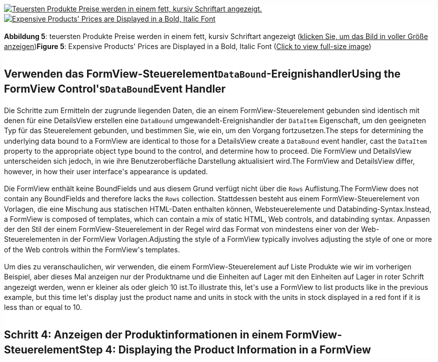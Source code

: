 
<span data-ttu-id="d6a70-179">[![Teuersten Produkte Preise werden in einem fett, kursiv Schriftart angezeigt.](custom-formatting-based-upon-data-cs/_static/image12.png)](custom-formatting-based-upon-data-cs/_static/image11.png)</span><span class="sxs-lookup"><span data-stu-id="d6a70-179">[![Expensive Products' Prices are Displayed in a Bold, Italic Font](custom-formatting-based-upon-data-cs/_static/image12.png)](custom-formatting-based-upon-data-cs/_static/image11.png)</span></span>

<span data-ttu-id="d6a70-180">**Abbildung 5**: teuersten Produkte Preise werden in einem fett, kursiv Schriftart angezeigt ([klicken Sie, um das Bild in voller Größe anzeigen](custom-formatting-based-upon-data-cs/_static/image13.png))</span><span class="sxs-lookup"><span data-stu-id="d6a70-180">**Figure 5**: Expensive Products' Prices are Displayed in a Bold, Italic Font ([Click to view full-size image](custom-formatting-based-upon-data-cs/_static/image13.png))</span></span>


## <a name="using-the-formview-controlsdataboundevent-handler"></a><span data-ttu-id="d6a70-181">Verwenden das FormView-Steuerelement`DataBound`-Ereignishandler</span><span class="sxs-lookup"><span data-stu-id="d6a70-181">Using the FormView Control's`DataBound`Event Handler</span></span>

<span data-ttu-id="d6a70-182">Die Schritte zum Ermitteln der zugrunde liegenden Daten, die an einem FormView-Steuerelement gebunden sind identisch mit denen für eine DetailsView erstellen eine `DataBound` umgewandelt-Ereignishandler der `DataItem` Eigenschaft, um den geeigneten Typ für das Steuerelement gebunden, und bestimmen Sie, wie ein, um den Vorgang fortzusetzen.</span><span class="sxs-lookup"><span data-stu-id="d6a70-182">The steps for determining the underlying data bound to a FormView are identical to those for a DetailsView create a `DataBound` event handler, cast the `DataItem` property to the appropriate object type bound to the control, and determine how to proceed.</span></span> <span data-ttu-id="d6a70-183">Die FormView und DetailsView unterscheiden sich jedoch, in wie ihre Benutzeroberfläche Darstellung aktualisiert wird.</span><span class="sxs-lookup"><span data-stu-id="d6a70-183">The FormView and DetailsView differ, however, in how their user interface's appearance is updated.</span></span>

<span data-ttu-id="d6a70-184">Die FormView enthält keine BoundFields und aus diesem Grund verfügt nicht über die `Rows` Auflistung.</span><span class="sxs-lookup"><span data-stu-id="d6a70-184">The FormView does not contain any BoundFields and therefore lacks the `Rows` collection.</span></span> <span data-ttu-id="d6a70-185">Stattdessen besteht aus einem FormView-Steuerelement von Vorlagen, die eine Mischung aus statischen HTML-Daten enthalten können, Websteuerelemente und Databinding-Syntax.</span><span class="sxs-lookup"><span data-stu-id="d6a70-185">Instead, a FormView is composed of templates, which can contain a mix of static HTML, Web controls, and databinding syntax.</span></span> <span data-ttu-id="d6a70-186">Anpassen der den Stil der einem FormView-Steuerelement in der Regel wird das Format von mindestens einer von der Web-Steuerelementen in der FormView Vorlagen.</span><span class="sxs-lookup"><span data-stu-id="d6a70-186">Adjusting the style of a FormView typically involves adjusting the style of one or more of the Web controls within the FormView's templates.</span></span>

<span data-ttu-id="d6a70-187">Um dies zu veranschaulichen, wir verwenden, die einem FormView-Steuerelement auf Liste Produkte wie wir im vorherigen Beispiel, aber dieses Mal anzeigen nur der Produktname und die Einheiten auf Lager mit den Einheiten auf Lager in roter Schrift angezeigt werden, wenn er kleiner als oder gleich 10 ist.</span><span class="sxs-lookup"><span data-stu-id="d6a70-187">To illustrate this, let's use a FormView to list products like in the previous example, but this time let's display just the product name and units in stock with the units in stock displayed in a red font if it is less than or equal to 10.</span></span>

## <a name="step-4-displaying-the-product-information-in-a-formview"></a><span data-ttu-id="d6a70-188">Schritt 4: Anzeigen der Produktinformationen in einem FormView-Steuerelement</span><span class="sxs-lookup"><span data-stu-id="d6a70-188">Step 4: Displaying the Product Information in a FormView</span></span>
